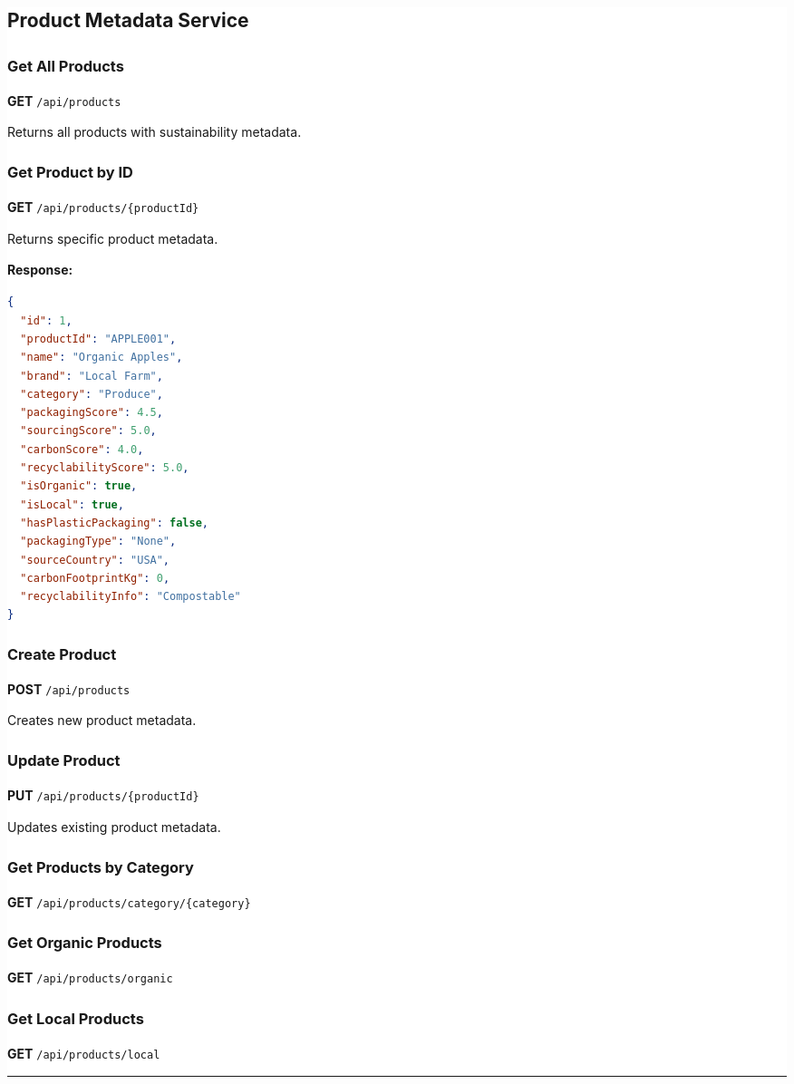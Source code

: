 
## Product Metadata Service

### Get All Products
**GET** `/api/products`

Returns all products with sustainability metadata.

### Get Product by ID
**GET** `/api/products/{productId}`

Returns specific product metadata.

**Response:**
```json
{
  "id": 1,
  "productId": "APPLE001",
  "name": "Organic Apples",
  "brand": "Local Farm",
  "category": "Produce",
  "packagingScore": 4.5,
  "sourcingScore": 5.0,
  "carbonScore": 4.0,
  "recyclabilityScore": 5.0,
  "isOrganic": true,
  "isLocal": true,
  "hasPlasticPackaging": false,
  "packagingType": "None",
  "sourceCountry": "USA",
  "carbonFootprintKg": 0,
  "recyclabilityInfo": "Compostable"
}
```

### Create Product
**POST** `/api/products`

Creates new product metadata.

### Update Product
**PUT** `/api/products/{productId}`

Updates existing product metadata.

### Get Products by Category
**GET** `/api/products/category/{category}`

### Get Organic Products
**GET** `/api/products/organic`

### Get Local Products
**GET** `/api/products/local`

---